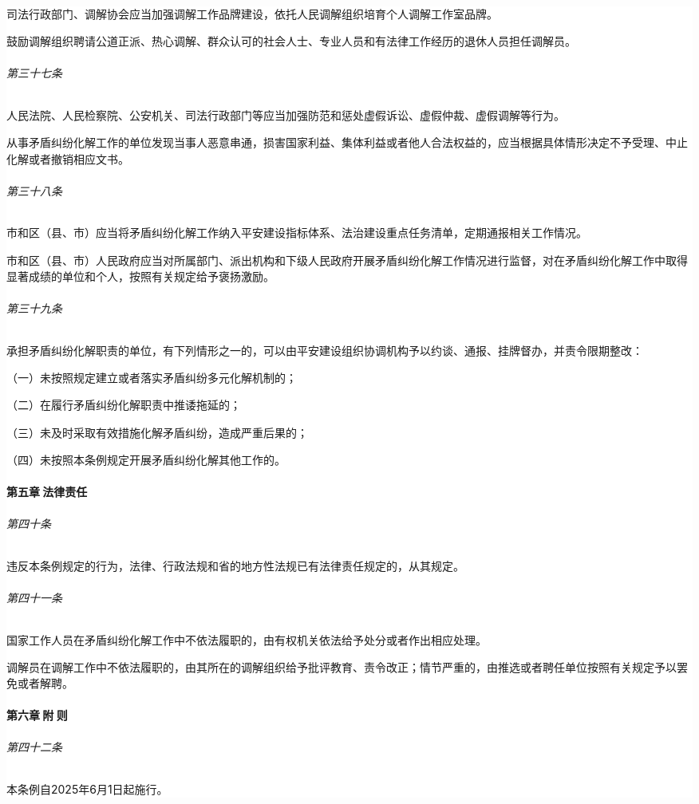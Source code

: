 司法行政部门、调解协会应当加强调解工作品牌建设，依托人民调解组织培育个人调解工作室品牌。

鼓励调解组织聘请公道正派、热心调解、群众认可的社会人士、专业人员和有法律工作经历的退休人员担任调解员。

###### 第三十七条

人民法院、人民检察院、公安机关、司法行政部门等应当加强防范和惩处虚假诉讼、虚假仲裁、虚假调解等行为。

从事矛盾纠纷化解工作的单位发现当事人恶意串通，损害国家利益、集体利益或者他人合法权益的，应当根据具体情形决定不予受理、中止化解或者撤销相应文书。

###### 第三十八条

市和区（县、市）应当将矛盾纠纷化解工作纳入平安建设指标体系、法治建设重点任务清单，定期通报相关工作情况。

市和区（县、市）人民政府应当对所属部门、派出机构和下级人民政府开展矛盾纠纷化解工作情况进行监督，对在矛盾纠纷化解工作中取得显著成绩的单位和个人，按照有关规定给予褒扬激励。

###### 第三十九条

承担矛盾纠纷化解职责的单位，有下列情形之一的，可以由平安建设组织协调机构予以约谈、通报、挂牌督办，并责令限期整改：

（一）未按照规定建立或者落实矛盾纠纷多元化解机制的；

（二）在履行矛盾纠纷化解职责中推诿拖延的；

（三）未及时采取有效措施化解矛盾纠纷，造成严重后果的；

（四）未按照本条例规定开展矛盾纠纷化解其他工作的。

#### 第五章 法律责任

###### 第四十条

违反本条例规定的行为，法律、行政法规和省的地方性法规已有法律责任规定的，从其规定。

###### 第四十一条

国家工作人员在矛盾纠纷化解工作中不依法履职的，由有权机关依法给予处分或者作出相应处理。

调解员在调解工作中不依法履职的，由其所在的调解组织给予批评教育、责令改正；情节严重的，由推选或者聘任单位按照有关规定予以罢免或者解聘。

#### 第六章 附 则

###### 第四十二条

本条例自2025年6月1日起施行。
